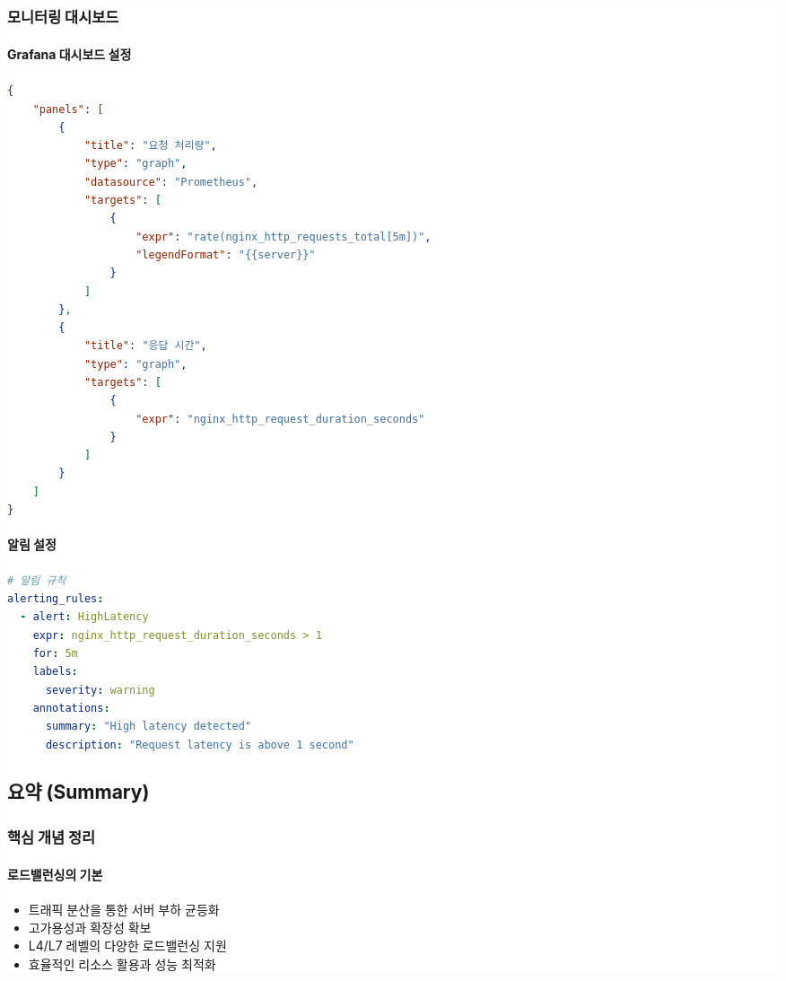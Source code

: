 ### 모니터링 대시보드

#### Grafana 대시보드 설정
```json
{
    "panels": [
        {
            "title": "요청 처리량",
            "type": "graph",
            "datasource": "Prometheus",
            "targets": [
                {
                    "expr": "rate(nginx_http_requests_total[5m])",
                    "legendFormat": "{{server}}"
                }
            ]
        },
        {
            "title": "응답 시간",
            "type": "graph",
            "targets": [
                {
                    "expr": "nginx_http_request_duration_seconds"
                }
            ]
        }
    ]
}
```

#### 알림 설정
```yaml
# 알림 규칙
alerting_rules:
  - alert: HighLatency
    expr: nginx_http_request_duration_seconds > 1
    for: 5m
    labels:
      severity: warning
    annotations:
      summary: "High latency detected"
      description: "Request latency is above 1 second"
```

## 요약 (Summary)

### 핵심 개념 정리

#### 로드밸런싱의 기본
- 트래픽 분산을 통한 서버 부하 균등화
- 고가용성과 확장성 확보
- L4/L7 레벨의 다양한 로드밸런싱 지원
- 효율적인 리소스 활용과 성능 최적화
